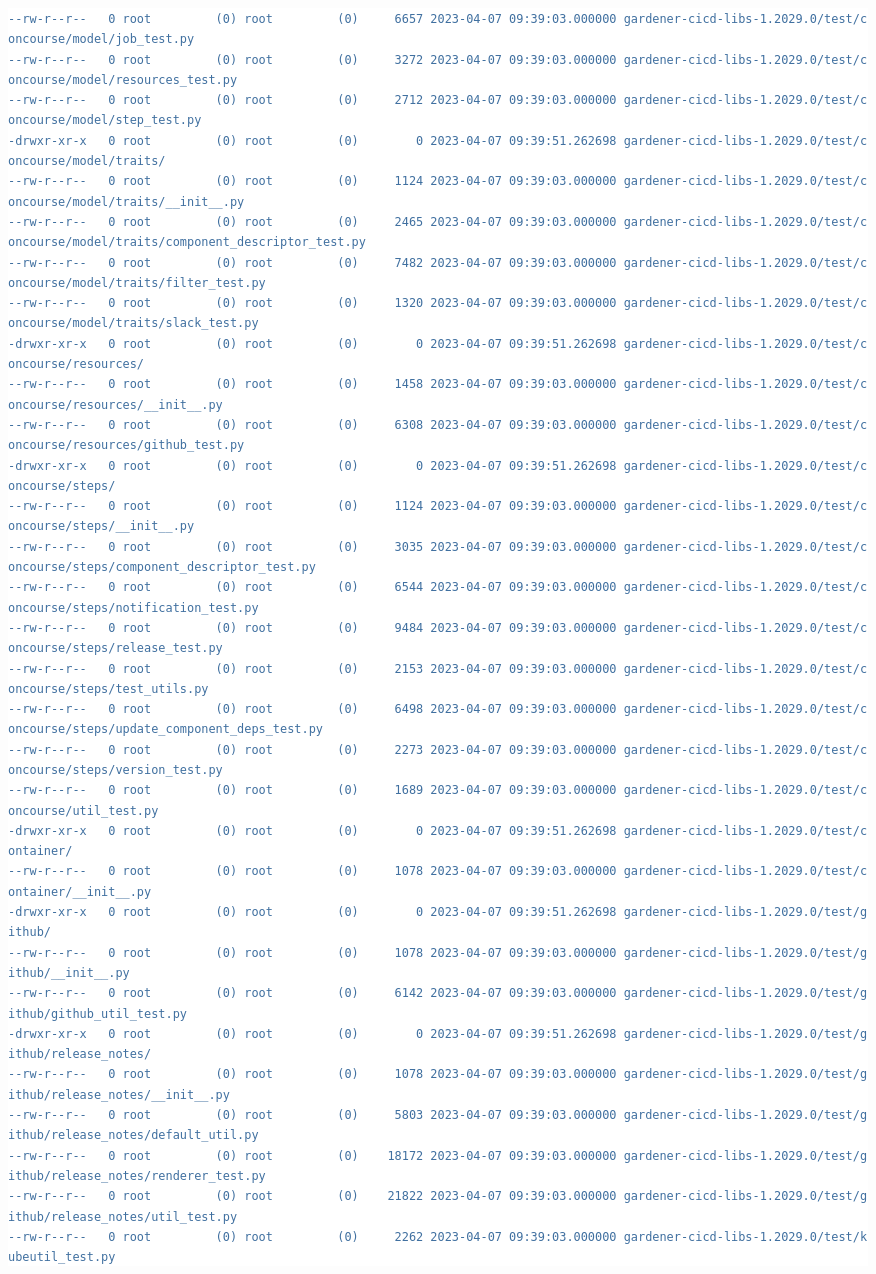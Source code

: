 ```diff
--rw-r--r--   0 root         (0) root         (0)     6657 2023-04-07 09:39:03.000000 gardener-cicd-libs-1.2029.0/test/concourse/model/job_test.py
--rw-r--r--   0 root         (0) root         (0)     3272 2023-04-07 09:39:03.000000 gardener-cicd-libs-1.2029.0/test/concourse/model/resources_test.py
--rw-r--r--   0 root         (0) root         (0)     2712 2023-04-07 09:39:03.000000 gardener-cicd-libs-1.2029.0/test/concourse/model/step_test.py
-drwxr-xr-x   0 root         (0) root         (0)        0 2023-04-07 09:39:51.262698 gardener-cicd-libs-1.2029.0/test/concourse/model/traits/
--rw-r--r--   0 root         (0) root         (0)     1124 2023-04-07 09:39:03.000000 gardener-cicd-libs-1.2029.0/test/concourse/model/traits/__init__.py
--rw-r--r--   0 root         (0) root         (0)     2465 2023-04-07 09:39:03.000000 gardener-cicd-libs-1.2029.0/test/concourse/model/traits/component_descriptor_test.py
--rw-r--r--   0 root         (0) root         (0)     7482 2023-04-07 09:39:03.000000 gardener-cicd-libs-1.2029.0/test/concourse/model/traits/filter_test.py
--rw-r--r--   0 root         (0) root         (0)     1320 2023-04-07 09:39:03.000000 gardener-cicd-libs-1.2029.0/test/concourse/model/traits/slack_test.py
-drwxr-xr-x   0 root         (0) root         (0)        0 2023-04-07 09:39:51.262698 gardener-cicd-libs-1.2029.0/test/concourse/resources/
--rw-r--r--   0 root         (0) root         (0)     1458 2023-04-07 09:39:03.000000 gardener-cicd-libs-1.2029.0/test/concourse/resources/__init__.py
--rw-r--r--   0 root         (0) root         (0)     6308 2023-04-07 09:39:03.000000 gardener-cicd-libs-1.2029.0/test/concourse/resources/github_test.py
-drwxr-xr-x   0 root         (0) root         (0)        0 2023-04-07 09:39:51.262698 gardener-cicd-libs-1.2029.0/test/concourse/steps/
--rw-r--r--   0 root         (0) root         (0)     1124 2023-04-07 09:39:03.000000 gardener-cicd-libs-1.2029.0/test/concourse/steps/__init__.py
--rw-r--r--   0 root         (0) root         (0)     3035 2023-04-07 09:39:03.000000 gardener-cicd-libs-1.2029.0/test/concourse/steps/component_descriptor_test.py
--rw-r--r--   0 root         (0) root         (0)     6544 2023-04-07 09:39:03.000000 gardener-cicd-libs-1.2029.0/test/concourse/steps/notification_test.py
--rw-r--r--   0 root         (0) root         (0)     9484 2023-04-07 09:39:03.000000 gardener-cicd-libs-1.2029.0/test/concourse/steps/release_test.py
--rw-r--r--   0 root         (0) root         (0)     2153 2023-04-07 09:39:03.000000 gardener-cicd-libs-1.2029.0/test/concourse/steps/test_utils.py
--rw-r--r--   0 root         (0) root         (0)     6498 2023-04-07 09:39:03.000000 gardener-cicd-libs-1.2029.0/test/concourse/steps/update_component_deps_test.py
--rw-r--r--   0 root         (0) root         (0)     2273 2023-04-07 09:39:03.000000 gardener-cicd-libs-1.2029.0/test/concourse/steps/version_test.py
--rw-r--r--   0 root         (0) root         (0)     1689 2023-04-07 09:39:03.000000 gardener-cicd-libs-1.2029.0/test/concourse/util_test.py
-drwxr-xr-x   0 root         (0) root         (0)        0 2023-04-07 09:39:51.262698 gardener-cicd-libs-1.2029.0/test/container/
--rw-r--r--   0 root         (0) root         (0)     1078 2023-04-07 09:39:03.000000 gardener-cicd-libs-1.2029.0/test/container/__init__.py
-drwxr-xr-x   0 root         (0) root         (0)        0 2023-04-07 09:39:51.262698 gardener-cicd-libs-1.2029.0/test/github/
--rw-r--r--   0 root         (0) root         (0)     1078 2023-04-07 09:39:03.000000 gardener-cicd-libs-1.2029.0/test/github/__init__.py
--rw-r--r--   0 root         (0) root         (0)     6142 2023-04-07 09:39:03.000000 gardener-cicd-libs-1.2029.0/test/github/github_util_test.py
-drwxr-xr-x   0 root         (0) root         (0)        0 2023-04-07 09:39:51.262698 gardener-cicd-libs-1.2029.0/test/github/release_notes/
--rw-r--r--   0 root         (0) root         (0)     1078 2023-04-07 09:39:03.000000 gardener-cicd-libs-1.2029.0/test/github/release_notes/__init__.py
--rw-r--r--   0 root         (0) root         (0)     5803 2023-04-07 09:39:03.000000 gardener-cicd-libs-1.2029.0/test/github/release_notes/default_util.py
--rw-r--r--   0 root         (0) root         (0)    18172 2023-04-07 09:39:03.000000 gardener-cicd-libs-1.2029.0/test/github/release_notes/renderer_test.py
--rw-r--r--   0 root         (0) root         (0)    21822 2023-04-07 09:39:03.000000 gardener-cicd-libs-1.2029.0/test/github/release_notes/util_test.py
--rw-r--r--   0 root         (0) root         (0)     2262 2023-04-07 09:39:03.000000 gardener-cicd-libs-1.2029.0/test/kubeutil_test.py
```